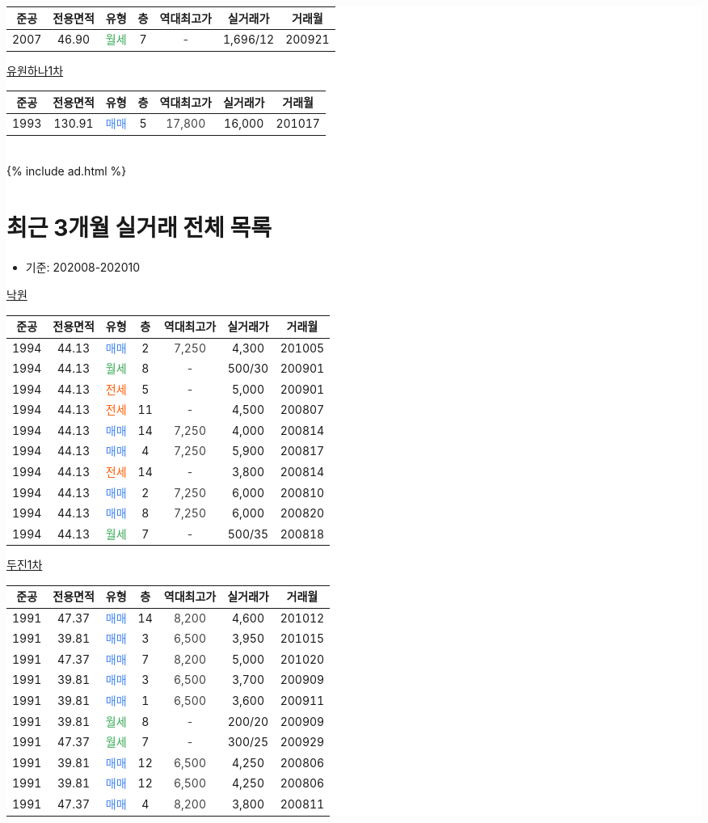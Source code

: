 |준공|전용면적|유형|층|역대최고가|실거래가|거래월|
|:---:|:---:|:---:|:---:|:---:|:---:|:---:|
|2007|46.90|<span style="color:#34a853">월세</span>|7|<span style="color:#444444">-</span>|1,696/12|200921|

[유원하나1차](https://search.naver.com/search.naver?query=%EC%B6%A9%EC%B2%AD%EB%B6%81%EB%8F%84+%EC%B6%A9%EC%A3%BC%EC%8B%9C+%EC%97%B0%EC%88%98%EB%8F%99+%EC%9C%A0%EC%9B%90%ED%95%98%EB%82%981%EC%B0%A8)

|준공|전용면적|유형|층|역대최고가|실거래가|거래월|
|:---:|:---:|:---:|:---:|:---:|:---:|:---:|
|1993|130.91|<span style="color:#4285f3">매매</span>|5|<span style="color:#444444">17,800</span>|16,000|201017|


<br>
{% include ad.html %}
<br>

# 최근 3개월 실거래 전체 목록
* 기준: 202008-202010


[낙원](https://search.naver.com/search.naver?query=%EC%B6%A9%EC%B2%AD%EB%B6%81%EB%8F%84+%EC%B6%A9%EC%A3%BC%EC%8B%9C+%EC%97%B0%EC%88%98%EB%8F%99+%EB%82%99%EC%9B%90)

|준공|전용면적|유형|층|역대최고가|실거래가|거래월|
|:---:|:---:|:---:|:---:|:---:|:---:|:---:|
|1994|44.13|<span style="color:#4285f3">매매</span>|2|<span style="color:#444444">7,250</span>|4,300|201005|
|1994|44.13|<span style="color:#34a853">월세</span>|8|<span style="color:#444444">-</span>|500/30|200901|
|1994|44.13|<span style="color:#ff5a00">전세</span>|5|<span style="color:#444444">-</span>|5,000|200901|
|1994|44.13|<span style="color:#ff5a00">전세</span>|11|<span style="color:#444444">-</span>|4,500|200807|
|1994|44.13|<span style="color:#4285f3">매매</span>|14|<span style="color:#444444">7,250</span>|4,000|200814|
|1994|44.13|<span style="color:#4285f3">매매</span>|4|<span style="color:#444444">7,250</span>|5,900|200817|
|1994|44.13|<span style="color:#ff5a00">전세</span>|14|<span style="color:#444444">-</span>|3,800|200814|
|1994|44.13|<span style="color:#4285f3">매매</span>|2|<span style="color:#444444">7,250</span>|6,000|200810|
|1994|44.13|<span style="color:#4285f3">매매</span>|8|<span style="color:#444444">7,250</span>|6,000|200820|
|1994|44.13|<span style="color:#34a853">월세</span>|7|<span style="color:#444444">-</span>|500/35|200818|

[두진1차](https://search.naver.com/search.naver?query=%EC%B6%A9%EC%B2%AD%EB%B6%81%EB%8F%84+%EC%B6%A9%EC%A3%BC%EC%8B%9C+%EC%97%B0%EC%88%98%EB%8F%99+%EB%91%90%EC%A7%841%EC%B0%A8)

|준공|전용면적|유형|층|역대최고가|실거래가|거래월|
|:---:|:---:|:---:|:---:|:---:|:---:|:---:|
|1991|47.37|<span style="color:#4285f3">매매</span>|14|<span style="color:#444444">8,200</span>|4,600|201012|
|1991|39.81|<span style="color:#4285f3">매매</span>|3|<span style="color:#444444">6,500</span>|3,950|201015|
|1991|47.37|<span style="color:#4285f3">매매</span>|7|<span style="color:#444444">8,200</span>|5,000|201020|
|1991|39.81|<span style="color:#4285f3">매매</span>|3|<span style="color:#444444">6,500</span>|3,700|200909|
|1991|39.81|<span style="color:#4285f3">매매</span>|1|<span style="color:#444444">6,500</span>|3,600|200911|
|1991|39.81|<span style="color:#34a853">월세</span>|8|<span style="color:#444444">-</span>|200/20|200909|
|1991|47.37|<span style="color:#34a853">월세</span>|7|<span style="color:#444444">-</span>|300/25|200929|
|1991|39.81|<span style="color:#4285f3">매매</span>|12|<span style="color:#444444">6,500</span>|4,250|200806|
|1991|39.81|<span style="color:#4285f3">매매</span>|12|<span style="color:#444444">6,500</span>|4,250|200806|
|1991|47.37|<span style="color:#4285f3">매매</span>|4|<span style="color:#444444">8,200</span>|3,800|200811|